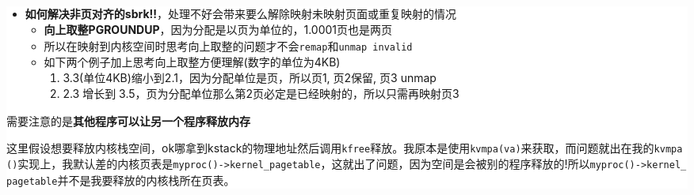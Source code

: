- **如何解决非页对齐的sbrk!!**，处理不好会带来要么解除映射未映射页面或重复映射的情况
	* **向上取整PGROUNDUP**，因为分配是以页为单位的，1.0001页也是两页
	* 所以在映射到内核空间时思考向上取整的问题才不会`remap`和`unmap invalid`
	* 如下两个例子加上思考向上取整方便理解(数字的单位为4KB)
		1. 3.3(单位4KB)缩小到2.1，因为分配单位是页，所以页1, 页2保留, 页3 unmap
		2. 2.3 增长到 3.5，页为分配单位那么第2页必定是已经映射的，所以只需再映射页3


需要注意的是**其他程序可以让另一个程序释放内存**

这里假设想要释放内核栈空间，ok哪拿到kstack的物理地址然后调用`kfree`释放。我原本是使用`kvmpa(va)`来获取，而问题就出在我的`kvmpa()`实现上，我默认差的内核页表是`myproc()->kernel_pagetable`，这就出了问题，因为空间是会被别的程序释放的!所以`myproc()->kernel_pagetable`并不是我要释放的内核栈所在页表。










